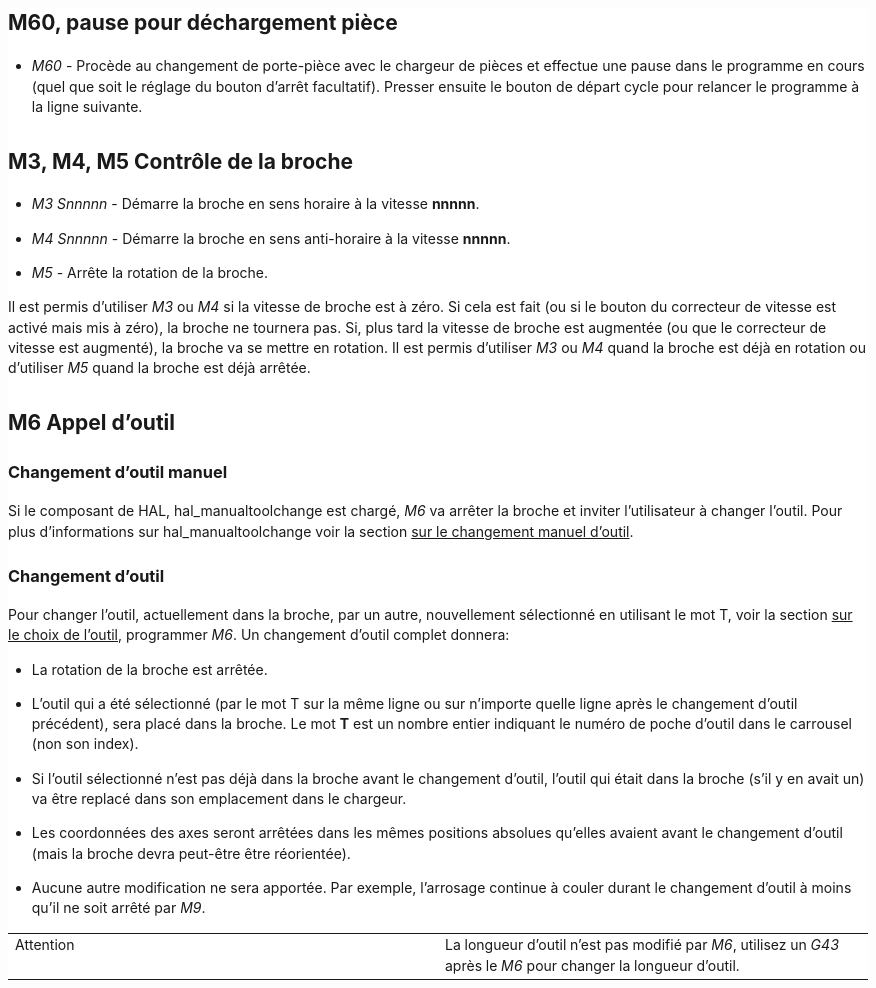 </tbody>
</table>

M60, pause pour déchargement pièce
----------------------------------

-   *M60* - Procède au changement de porte-pièce avec le chargeur de pièces et effectue une pause dans le programme en cours (quel que soit le réglage du bouton d’arrêt facultatif). Presser ensuite le bouton de départ cycle pour relancer le programme à la ligne suivante.

M3, M4, M5 Contrôle de la broche
--------------------------------

-   *M3 Snnnnn* - Démarre la broche en sens horaire à la vitesse **nnnnn**.

-   *M4 Snnnnn* - Démarre la broche en sens anti-horaire à la vitesse **nnnnn**.

-   *M5* - Arrête la rotation de la broche.

Il est permis d’utiliser *M3* ou *M4* si la vitesse de broche est à zéro. Si cela est fait (ou si le bouton du correcteur de vitesse est activé mais mis à zéro), la broche ne tournera pas. Si, plus tard la vitesse de broche est augmentée (ou que le correcteur de vitesse est augmenté), la broche va se mettre en rotation. Il est permis d’utiliser *M3* ou *M4* quand la broche est déjà en rotation ou d’utiliser *M5* quand la broche est déjà arrêtée.

M6 Appel d’outil
----------------

### Changement d’outil manuel

Si le composant de HAL, hal\_manualtoolchange est chargé, *M6* va arrêter la broche et inviter l’utilisateur à changer l’outil. Pour plus d’informations sur hal\_manualtoolchange voir la section [sur le changement manuel d’outil](#sec:Changement-D-Outil-Manuel).

### Changement d’outil

Pour changer l’outil, actuellement dans la broche, par un autre, nouvellement sélectionné en utilisant le mot T, voir la section [sur le choix de l’outil](#sec:T-Choix-Outil), programmer *M6*. Un changement d’outil complet donnera:

-   La rotation de la broche est arrêtée.

-   L’outil qui a été sélectionné (par le mot T sur la même ligne ou sur n’importe quelle ligne après le changement d’outil précédent), sera placé dans la broche. Le mot **T** est un nombre entier indiquant le numéro de poche d’outil dans le carrousel (non son index).

-   Si l’outil sélectionné n’est pas déjà dans la broche avant le changement d’outil, l’outil qui était dans la broche (s’il y en avait un) va être replacé dans son emplacement dans le chargeur.

-   Les coordonnées des axes seront arrêtées dans les mêmes positions absolues qu’elles avaient avant le changement d’outil (mais la broche devra peut-être être réorientée).

-   Aucune autre modification ne sera apportée. Par exemple, l’arrosage continue à couler durant le changement d’outil à moins qu’il ne soit arrêté par *M9*.

<table>
<colgroup>
<col width="50%" />
<col width="50%" />
</colgroup>
<tbody>
<tr class="odd">
<td align="left"><div class="title">
Attention
</div></td>
<td align="left">La longueur d’outil n’est pas modifié par <em>M6</em>, utilisez un <em>G43</em> après le <em>M6</em> pour changer la longueur d’outil.</td>
</tr>
</tbody>
</table>